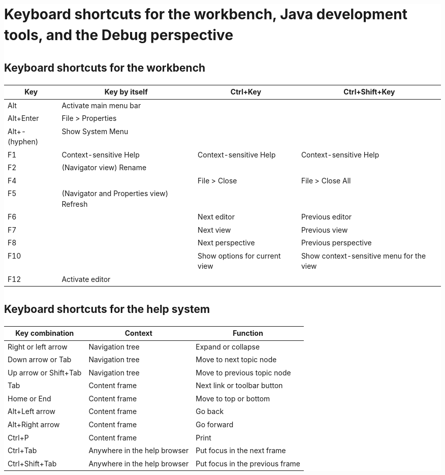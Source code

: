 

# Keyboard shortcuts for the workbench, Java development tools, and the Debug perspective

## Keyboard shortcuts for the workbench

| Key           | Key by itself                           | Ctrl+Key                      | Ctrl+Shift+Key                           |
|---------------|-----------------------------------------|-------------------------------|------------------------------------------|
| Alt           | Activate main menu bar                  |                               |                                          |
| Alt+Enter     | File > Properties                       |                               |                                          |
| Alt+-(hyphen) | Show System Menu                        |                               |                                          |
| F1            | Context-sensitive Help                  | Context-sensitive Help        | Context-sensitive Help                   |
| F2            | (Navigator view) Rename                 |                               |                                          |
| F4            |                                         | File > Close                  | File > Close All                         |
| F5            | (Navigator and Properties view) Refresh |                               |                                          |
| F6            |                                         | Next editor                   | Previous editor                          |
| F7            |                                         | Next view                     | Previous view                            |
| F8            |                                         | Next perspective              | Previous perspective                     |
| F10           |                                         | Show options for current view | Show context-sensitive menu for the view |
| F12           | Activate editor                         |                               |                                          |

## Keyboard shortcuts for the help system

| Key combination       | Context                      | Function                        |
|-----------------------|------------------------------|---------------------------------|
| Right or left arrow   | Navigation tree              | Expand or collapse              |
| Down arrow or Tab     | Navigation tree              | Move to next topic node         |
| Up arrow or Shift+Tab | Navigation tree              | Move to previous topic node     |
| Tab                   | Content frame                | Next link or toolbar button     |
| Home or End           | Content frame                | Move to top or bottom           |
| Alt+Left arrow        | Content frame                | Go back                         |
| Alt+Right arrow       | Content frame                | Go forward                      |
| Ctrl+P                | Content frame                | Print                           |
| Ctrl+Tab              | Anywhere in the help browser | Put focus in the next frame     |
| Ctrl+Shift+Tab        | Anywhere in the help browser | Put focus in the previous frame |
